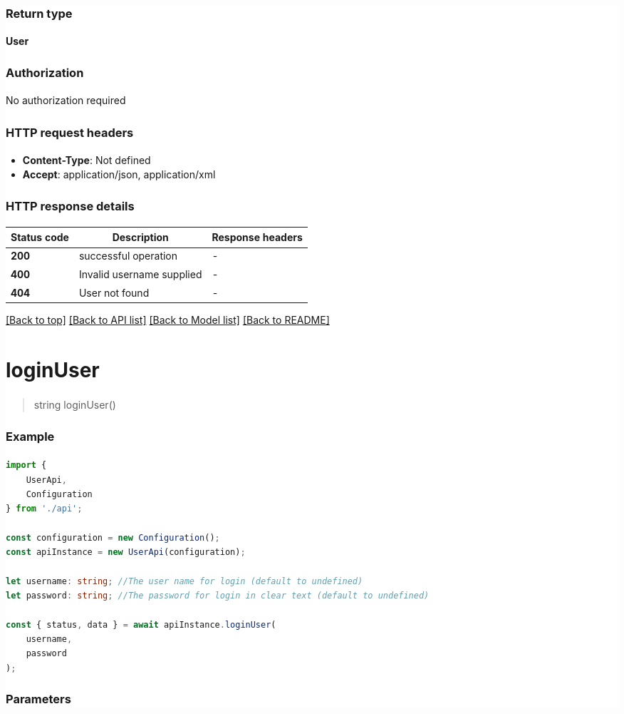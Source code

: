 ### Return type

**User**

### Authorization

No authorization required

### HTTP request headers

 - **Content-Type**: Not defined
 - **Accept**: application/json, application/xml


### HTTP response details
| Status code | Description | Response headers |
|-------------|-------------|------------------|
|**200** | successful operation |  -  |
|**400** | Invalid username supplied |  -  |
|**404** | User not found |  -  |

[[Back to top]](#) [[Back to API list]](../README.md#documentation-for-api-endpoints) [[Back to Model list]](../README.md#documentation-for-models) [[Back to README]](../README.md)

# **loginUser**
> string loginUser()


### Example

```typescript
import {
    UserApi,
    Configuration
} from './api';

const configuration = new Configuration();
const apiInstance = new UserApi(configuration);

let username: string; //The user name for login (default to undefined)
let password: string; //The password for login in clear text (default to undefined)

const { status, data } = await apiInstance.loginUser(
    username,
    password
);
```

### Parameters
